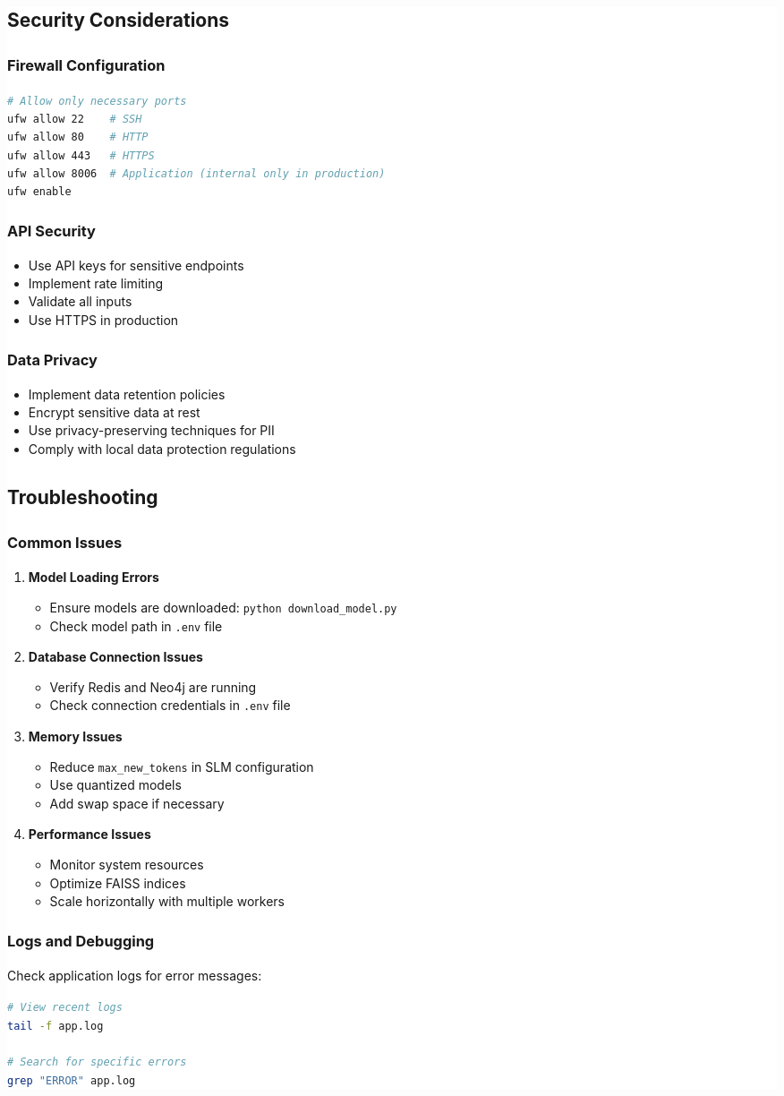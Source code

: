 ## Security Considerations

### Firewall Configuration
```bash
# Allow only necessary ports
ufw allow 22    # SSH
ufw allow 80    # HTTP
ufw allow 443   # HTTPS
ufw allow 8006  # Application (internal only in production)
ufw enable
```

### API Security
- Use API keys for sensitive endpoints
- Implement rate limiting
- Validate all inputs
- Use HTTPS in production

### Data Privacy
- Implement data retention policies
- Encrypt sensitive data at rest
- Use privacy-preserving techniques for PII
- Comply with local data protection regulations

## Troubleshooting

### Common Issues

1. **Model Loading Errors**
   - Ensure models are downloaded: `python download_model.py`
   - Check model path in `.env` file

2. **Database Connection Issues**
   - Verify Redis and Neo4j are running
   - Check connection credentials in `.env` file

3. **Memory Issues**
   - Reduce `max_new_tokens` in SLM configuration
   - Use quantized models
   - Add swap space if necessary

4. **Performance Issues**
   - Monitor system resources
   - Optimize FAISS indices
   - Scale horizontally with multiple workers

### Logs and Debugging
Check application logs for error messages:
```bash
# View recent logs
tail -f app.log

# Search for specific errors
grep "ERROR" app.log
```
